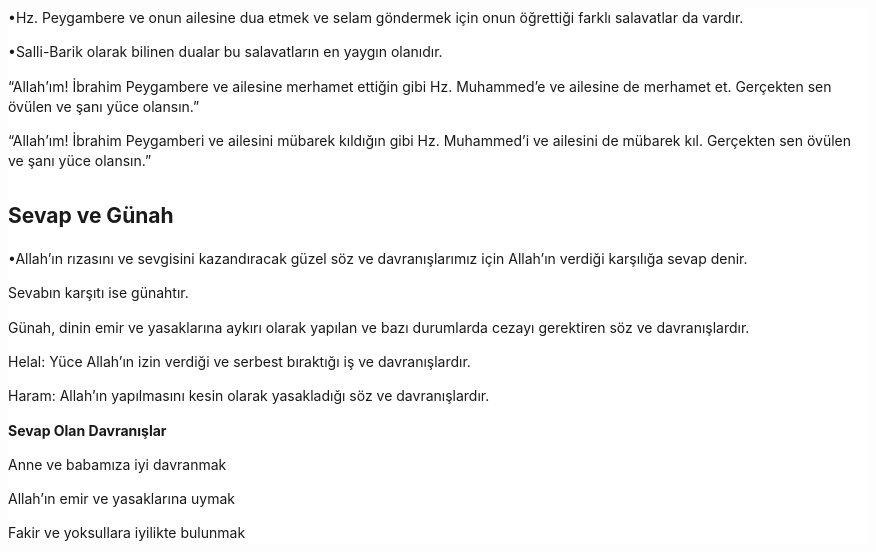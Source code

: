 •Hz. Peygambere ve onun ailesine
dua etmek ve selam göndermek
için onun öğrettiği farklı salavatlar
da vardır.

•Salli-Barik olarak bilinen dualar bu
salavatların en yaygın olanıdır.

“Allah’ım! İbrahim Peygambere
ve ailesine merhamet ettiğin gibi
Hz. Muhammed’e ve ailesine de
merhamet et. Gerçekten sen
övülen ve şanı yüce olansın.”

“Allah’ım! İbrahim Peygamberi ve
ailesini mübarek kıldığın gibi Hz.
Muhammed’i ve ailesini de
mübarek kıl. Gerçekten sen
övülen ve şanı yüce olansın.”

## **Sevap ve Günah**

•Allah’ın rızasını ve sevgisini
kazandıracak güzel söz ve
davranışlarımız için Allah’ın
verdiği karşılığa sevap
denir.

Sevabın karşıtı ise günahtır.

Günah, dinin emir ve yasaklarına aykırı olarak yapılan ve bazı durumlarda cezayı gerektiren söz ve davranışlardır.

Helal: Yüce
Allah’ın izin
verdiği ve serbest
bıraktığı iş ve
davranışlardır.

Haram: Allah’ın
yapılmasını kesin
olarak
yasakladığı söz
ve davranışlardır.


**Sevap Olan Davranışlar**

Anne ve babamıza iyi
davranmak


Allah’ın emir ve yasaklarına
uymak

Fakir ve yoksullara iyilikte
bulunmak
